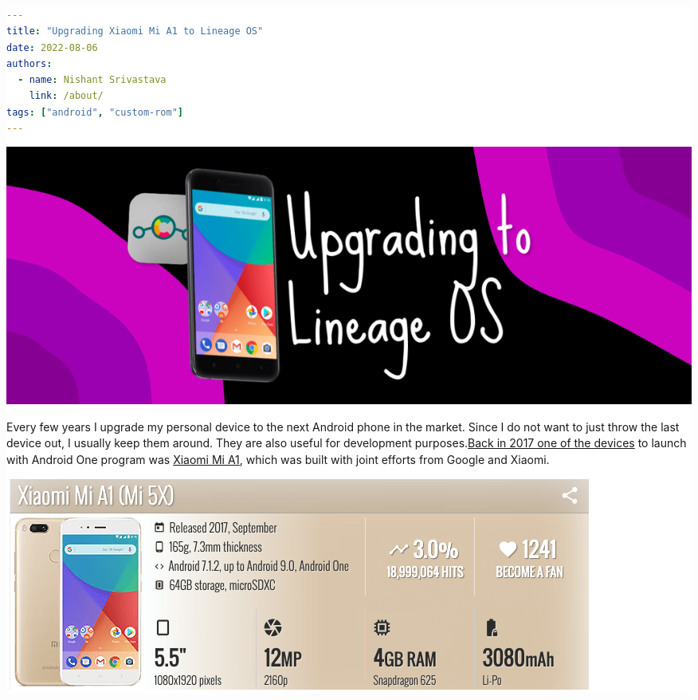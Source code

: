 ```yaml
---
title: "Upgrading Xiaomi Mi A1 to Lineage OS"
date: 2022-08-06
authors:
  - name: Nishant Srivastava
    link: /about/
tags: ["android", "custom-rom"]
---
```


![Banner](banner.png)

Every few years I upgrade my personal device to the next Android phone in the market. Since I do not want to just throw the last device out, I usually keep them around. They are also useful for development purposes.[Back in 2017 one of the devices](https://en.wikipedia.org/wiki/Android_One#2017) to launch with Android One program was [Xiaomi Mi A1](<https://www.gsmarena.com/xiaomi_mi_a1_(mi_5x)-8776.php>), which was built with joint efforts from Google and Xiaomi.



![Xiaomi Mi A1](img_1.png)
